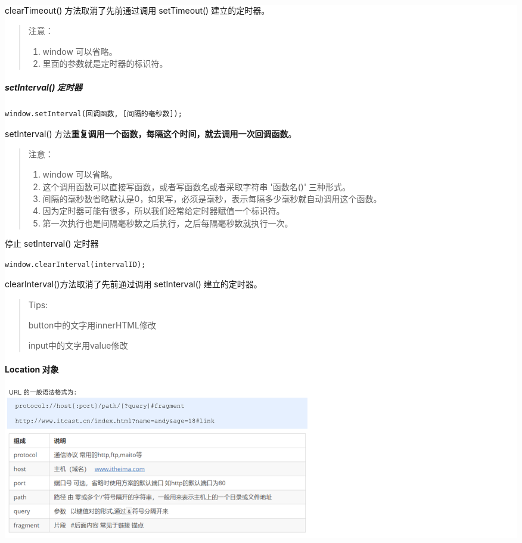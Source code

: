 clearTimeout() 方法取消了先前通过调用 setTimeout() 建立的定时器。

> 注意：
> 1. window 可以省略。
> 2. 里面的参数就是定时器的标识符。

##### setInterval() 定时器

`window.setInterval(回调函数, [间隔的毫秒数]);`

setInterval() 方法**重复调用一个函数，每隔这个时间，就去调用一次回调函数**。

> 注意：
> 1. window 可以省略。
> 2. 这个调用函数可以直接写函数，或者写函数名或者采取字符串 '函数名()'  三种形式。
> 3. 间隔的毫秒数省略默认是0，如果写，必须是毫秒，表示每隔多少毫秒就自动调用这个函数。
> 4. 因为定时器可能有很多，所以我们经常给定时器赋值一个标识符。
> 5. 第一次执行也是间隔毫秒数之后执行，之后每隔毫秒数就执行一次。

停止 setInterval() 定时器

`window.clearInterval(intervalID);`

clearInterval()方法取消了先前通过调用 setInterval() 建立的定时器。

> Tips:
>
> button中的文字用innerHTML修改
>
> input中的文字用value修改

#### Location 对象

<img src="README.assets/image-20220301150045427.png" style="zoom: 50%;" />
